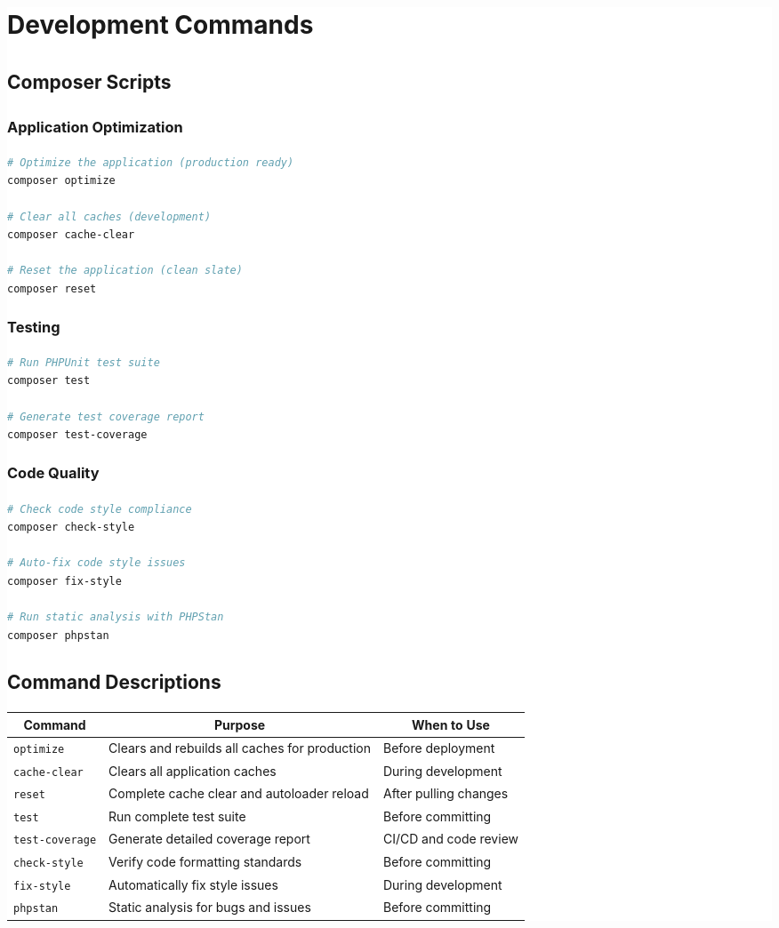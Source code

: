 # Development Commands

## Composer Scripts

### Application Optimization

```bash
# Optimize the application (production ready)
composer optimize

# Clear all caches (development)
composer cache-clear

# Reset the application (clean slate)
composer reset
```

### Testing

```bash
# Run PHPUnit test suite
composer test

# Generate test coverage report
composer test-coverage
```

### Code Quality

```bash
# Check code style compliance
composer check-style

# Auto-fix code style issues
composer fix-style

# Run static analysis with PHPStan
composer phpstan
```

## Command Descriptions

| Command | Purpose | When to Use |
|---------|---------|-------------|
| `optimize` | Clears and rebuilds all caches for production | Before deployment |
| `cache-clear` | Clears all application caches | During development |
| `reset` | Complete cache clear and autoloader reload | After pulling changes |
| `test` | Run complete test suite | Before committing |
| `test-coverage` | Generate detailed coverage report | CI/CD and code review |
| `check-style` | Verify code formatting standards | Before committing |
| `fix-style` | Automatically fix style issues | During development |
| `phpstan` | Static analysis for bugs and issues | Before committing |
